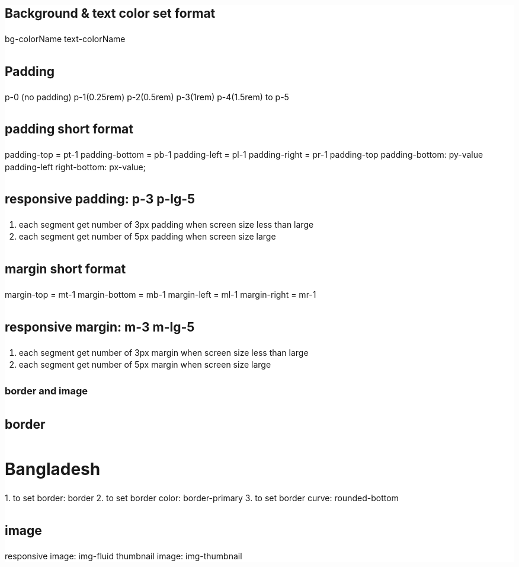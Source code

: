 ## Background & text color set format
bg-colorName
text-colorName

## Padding
p-0 (no padding) 
p-1(0.25rem) 
p-2(0.5rem) 
p-3(1rem) 
p-4(1.5rem) to p-5

## padding short format
padding-top = pt-1
padding-bottom = pb-1
padding-left = pl-1
padding-right = pr-1
padding-top padding-bottom: py-value 
padding-left right-bottom: px-value; 


## responsive padding: p-3 p-lg-5
1. each segment get number of 3px padding when screen size less than large
1. each segment get number of 5px padding when screen size large

## margin short format
margin-top = mt-1
margin-bottom = mb-1
margin-left = ml-1
margin-right = mr-1

## responsive margin: m-3 m-lg-5
1. each segment get number of 3px margin when screen size less than large
1. each segment get number of 5px margin when screen size large


### border and image

## border
<h1 class="border border-primary rounded-bottom">Bangladesh</h1>
1. to set border:  border
2. to set border color:  border-primary
3. to set border curve:  rounded-bottom


## image
responsive image: img-fluid
thumbnail image: img-thumbnail
